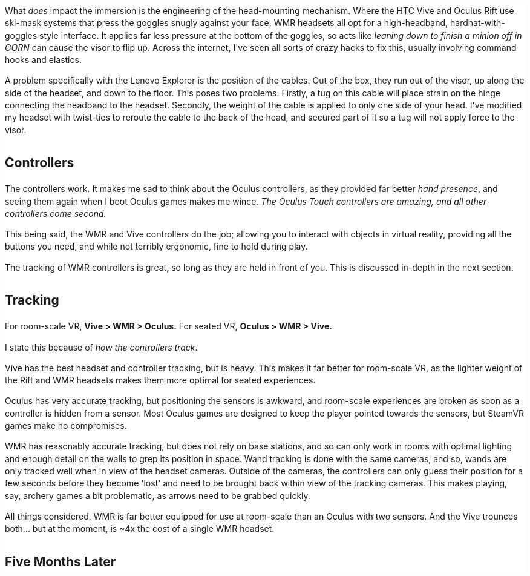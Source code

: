 What *does* impact the immersion is the engineering of the head-mounting mechanism. Where the HTC Vive and Oculus Rift use ski-mask systems that press the goggles snugly against your face, WMR headsets all opt for a high-headband, hardhat-with-goggles style interface. It applies far less pressure at the bottom of the goggles, so acts like *leaning down to finish a minion off in GORN* can cause the visor to flip up. Across the internet, I've seen all sorts of crazy hacks to fix this, usually involving command hooks and elastics.

A problem specifically with the Lenovo Explorer is the position of the cables. Out of the box, they run out of the visor, up along the side of the headset, and down to the floor. This poses two problems. Firstly, a tug on this cable will place strain on the hinge connecting the headband to the headset. Secondly, the weight of the cable is applied to only one side of your head. I've modified my headset with twist-ties to reroute the cable to the back of the head, and secured part of it so a tug will not apply force to the visor.

## Controllers

The controllers work. It makes me sad to think about the Oculus controllers, as they provided far better *hand presence*, and seeing them again when I boot Oculus games makes me wince. *The Oculus Touch controllers are amazing, and all other controllers come second.*

This being said, the WMR and Vive controllers do the job; allowing you to interact with objects in virtual reality, providing all the buttons you need, and while not terribly ergonomic, fine to hold during play.

The tracking of WMR controllers is great, so long as they are held in front of you. This is discussed in-depth in the next section.

## Tracking

For room-scale VR, **Vive > WMR > Oculus.**
For seated VR, **Oculus > WMR > Vive.**

I state this because of *how the controllers track*.

Vive has the best headset and controller tracking, but is heavy. This makes it far better for room-scale VR, as the lighter weight of the Rift and WMR headsets makes them more optimal for seated experiences.

Oculus has very accurate tracking, but positioning the sensors is awkward, and room-scale experiences are broken as soon as a controller is hidden from a sensor. Most Oculus games are designed to keep the player pointed towards the sensors, but SteamVR games make no compromises.

WMR has reasonably accurate tracking, but does not rely on base stations, and so can only work in rooms with optimal lighting and enough detail on the walls to grep its position in space. Wand tracking is done with the same cameras, and so, wands are only tracked well when in view of the headset cameras. Outside of the cameras, the controllers can only guess their position for a few seconds before they become 'lost' and need to be brought back within view of the tracking cameras. This makes playing, say, archery games a bit problematic, as arrows need to be grabbed quickly.

All things considered, WMR is far better equipped for use at room-scale than an Oculus with two sensors. And the Vive trounces both... but at the moment, is ~4x the cost of a single WMR headset.

## Five Months Later
